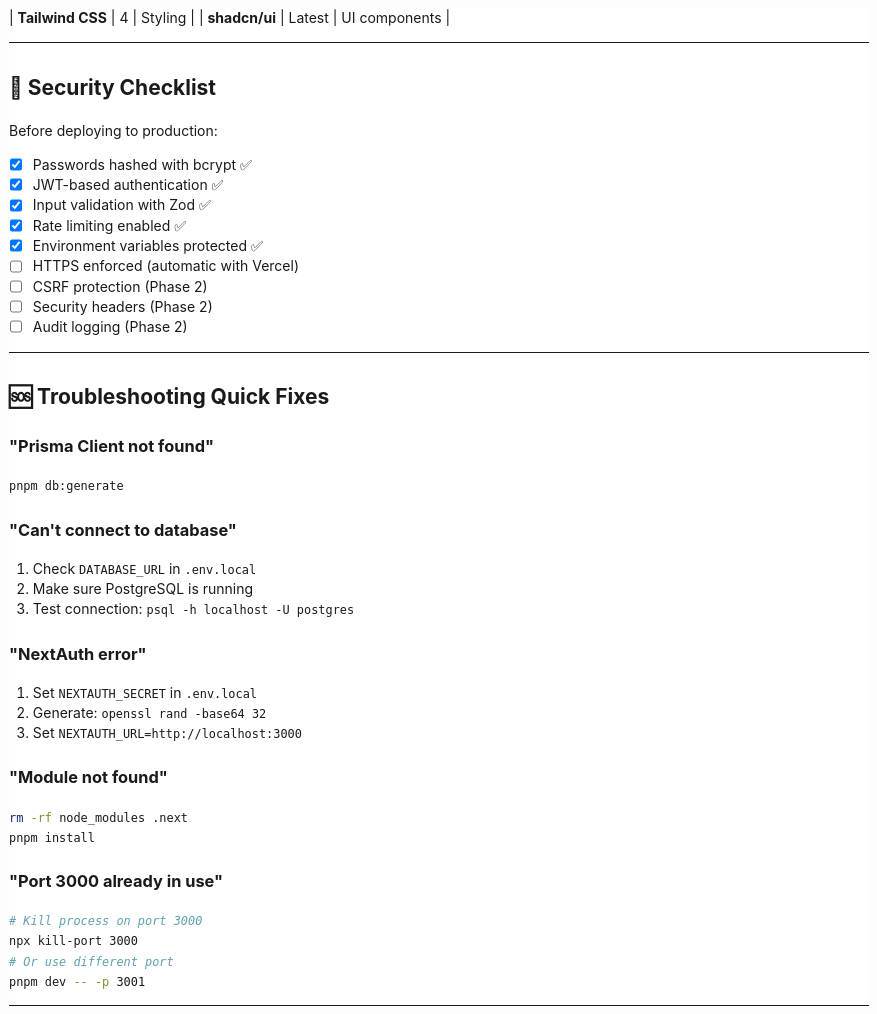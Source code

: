 | **Tailwind CSS** | 4 | Styling |
| **shadcn/ui** | Latest | UI components |

---

## 🔐 Security Checklist

Before deploying to production:

- [x] Passwords hashed with bcrypt ✅
- [x] JWT-based authentication ✅
- [x] Input validation with Zod ✅
- [x] Rate limiting enabled ✅
- [x] Environment variables protected ✅
- [ ] HTTPS enforced (automatic with Vercel)
- [ ] CSRF protection (Phase 2)
- [ ] Security headers (Phase 2)
- [ ] Audit logging (Phase 2)

---

## 🆘 Troubleshooting Quick Fixes

### "Prisma Client not found"
```bash
pnpm db:generate
```

### "Can't connect to database"
1. Check `DATABASE_URL` in `.env.local`
2. Make sure PostgreSQL is running
3. Test connection: `psql -h localhost -U postgres`

### "NextAuth error"
1. Set `NEXTAUTH_SECRET` in `.env.local`
2. Generate: `openssl rand -base64 32`
3. Set `NEXTAUTH_URL=http://localhost:3000`

### "Module not found"
```bash
rm -rf node_modules .next
pnpm install
```

### "Port 3000 already in use"
```bash
# Kill process on port 3000
npx kill-port 3000
# Or use different port
pnpm dev -- -p 3001
```

---